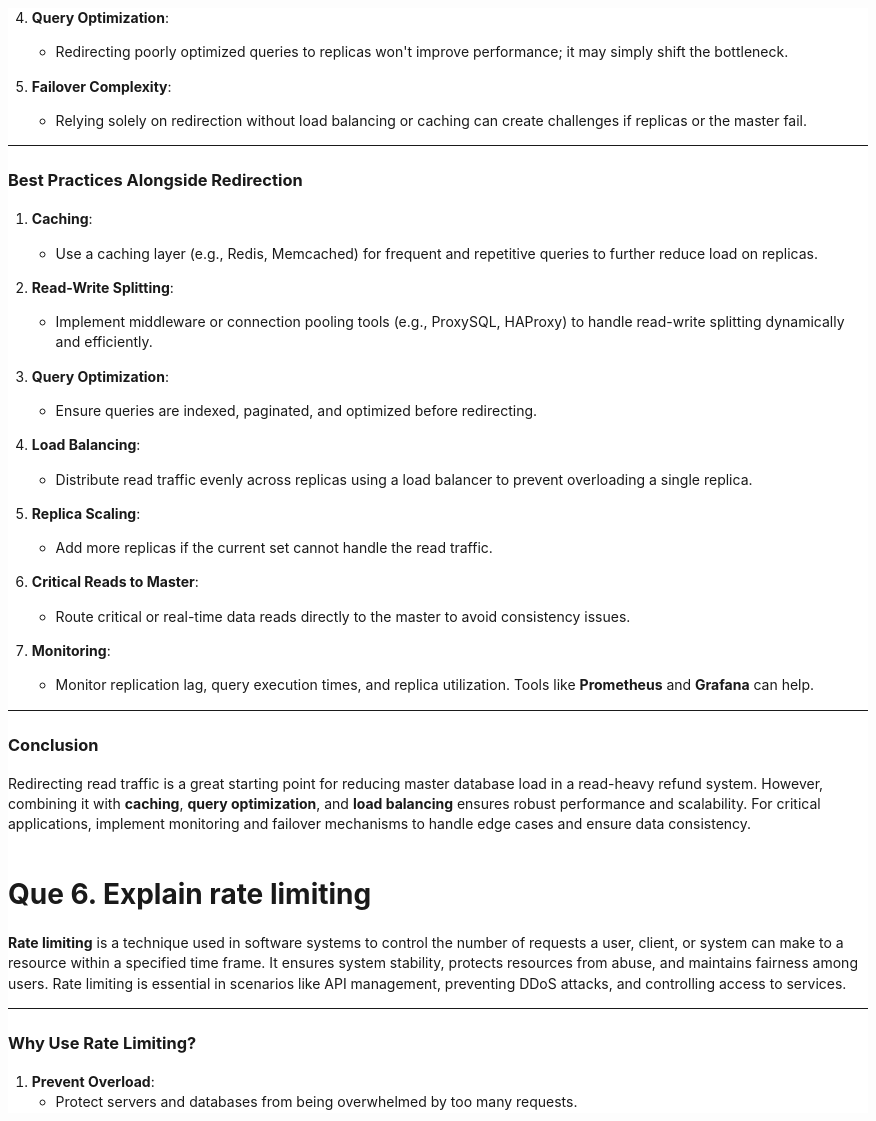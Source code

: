 4. **Query Optimization**:
   - Redirecting poorly optimized queries to replicas won't improve performance; it may simply shift the bottleneck.

5. **Failover Complexity**:
   - Relying solely on redirection without load balancing or caching can create challenges if replicas or the master fail.

---

### **Best Practices Alongside Redirection**
1. **Caching**:
   - Use a caching layer (e.g., Redis, Memcached) for frequent and repetitive queries to further reduce load on replicas.

2. **Read-Write Splitting**:
   - Implement middleware or connection pooling tools (e.g., ProxySQL, HAProxy) to handle read-write splitting dynamically and efficiently.

3. **Query Optimization**:
   - Ensure queries are indexed, paginated, and optimized before redirecting.

4. **Load Balancing**:
   - Distribute read traffic evenly across replicas using a load balancer to prevent overloading a single replica.

5. **Replica Scaling**:
   - Add more replicas if the current set cannot handle the read traffic.

6. **Critical Reads to Master**:
   - Route critical or real-time data reads directly to the master to avoid consistency issues.

7. **Monitoring**:
   - Monitor replication lag, query execution times, and replica utilization. Tools like **Prometheus** and **Grafana** can help.

---

### **Conclusion**
Redirecting read traffic is a great starting point for reducing master database load in a read-heavy refund system. However, combining it with **caching**, **query optimization**, and **load balancing** ensures robust performance and scalability. For critical applications, implement monitoring and failover mechanisms to handle edge cases and ensure data consistency.

# Que 6. Explain rate limiting

**Rate limiting** is a technique used in software systems to control the number of requests a user, client, or system can make to a resource within a specified time frame. It ensures system stability, protects resources from abuse, and maintains fairness among users. Rate limiting is essential in scenarios like API management, preventing DDoS attacks, and controlling access to services.

---

### **Why Use Rate Limiting?**
1. **Prevent Overload**:
   - Protect servers and databases from being overwhelmed by too many requests.
   